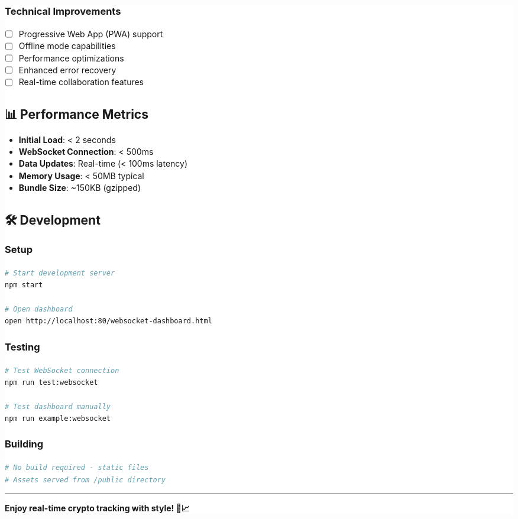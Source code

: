 ### Technical Improvements
- [ ] Progressive Web App (PWA) support
- [ ] Offline mode capabilities
- [ ] Performance optimizations
- [ ] Enhanced error recovery
- [ ] Real-time collaboration features

## 📊 **Performance Metrics**

- **Initial Load**: < 2 seconds
- **WebSocket Connection**: < 500ms
- **Data Updates**: Real-time (< 100ms latency)
- **Memory Usage**: < 50MB typical
- **Bundle Size**: ~150KB (gzipped)

## 🛠️ **Development**

### Setup
```bash
# Start development server
npm start

# Open dashboard
open http://localhost:80/websocket-dashboard.html
```

### Testing
```bash
# Test WebSocket connection
npm run test:websocket

# Test dashboard manually
npm run example:websocket
```

### Building
```bash
# No build required - static files
# Assets served from /public directory
```

---

**Enjoy real-time crypto tracking with style! 🚀📈**
